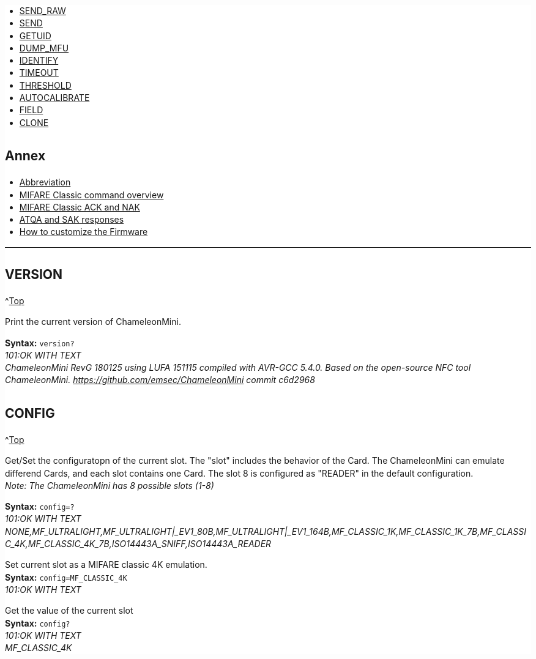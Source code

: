 - [SEND_RAW](#send_raw)
- [SEND](#send)
- [GETUID](#getuid)
- [DUMP_MFU](#dump_mfu)
- [IDENTIFY](#identify)
- [TIMEOUT](#timeout)
- [THRESHOLD](#threshold)
- [AUTOCALIBRATE](#autocalibrate)
- [FIELD](#field)
- [CLONE](#clone)

Annex
----
- [Abbreviation](#abbr)
- [MIFARE Classic command overview](#mfc_commands)
- [MIFARE Classic ACK and NAK](#acknak)
- [ATQA and SAK responses](#atqasak)
- [How to customize the Firmware](#customize)


----





VERSION<a id="version">
----
^[Top](#top)


Print the current version of ChameleonMini.<br>

**Syntax:** `version?`<br>
*101:OK WITH TEXT<br>
ChameleonMini RevG 180125 using LUFA 151115 compiled with AVR-GCC 5.4.0. Based on the open-source NFC tool ChameleonMini. https://github.com/emsec/ChameleonMini commit c6d2968*

CONFIG<a id="config">
----
^[Top](#top)

Get/Set the configuratopn of the current slot. The "slot" includes the behavior of the Card. The ChameleonMini can emulate differend Cards, and each slot contains one Card.
The slot 8 is configured as "READER" in the default configuration.<br>
*Note: The ChameleonMini has 8 possible slots (1-8)*

**Syntax:** `config=?`<br>
*101:OK WITH TEXT
NONE,MF\_ULTRALIGHT,MF\_ULTRALIGHT|_EV1\_80B,MF\_ULTRALIGHT|_EV1\_164B,MF\_CLASSIC\_1K,MF\_CLASSIC\_1K\_7B,MF\_CLASSIC\_4K,MF\_CLASSIC\_4K\_7B,ISO14443A\_SNIFF,ISO14443A\_READER*

Set current slot as a MIFARE classic 4K emulation.<br>
**Syntax:** `config=MF_CLASSIC_4K`<br>
*101:OK WITH TEXT<br>*

Get the value of the current slot<br>
**Syntax:** `config?`<br>
*101:OK WITH TEXT<br>
MF\_CLASSIC\_4K<br>*
